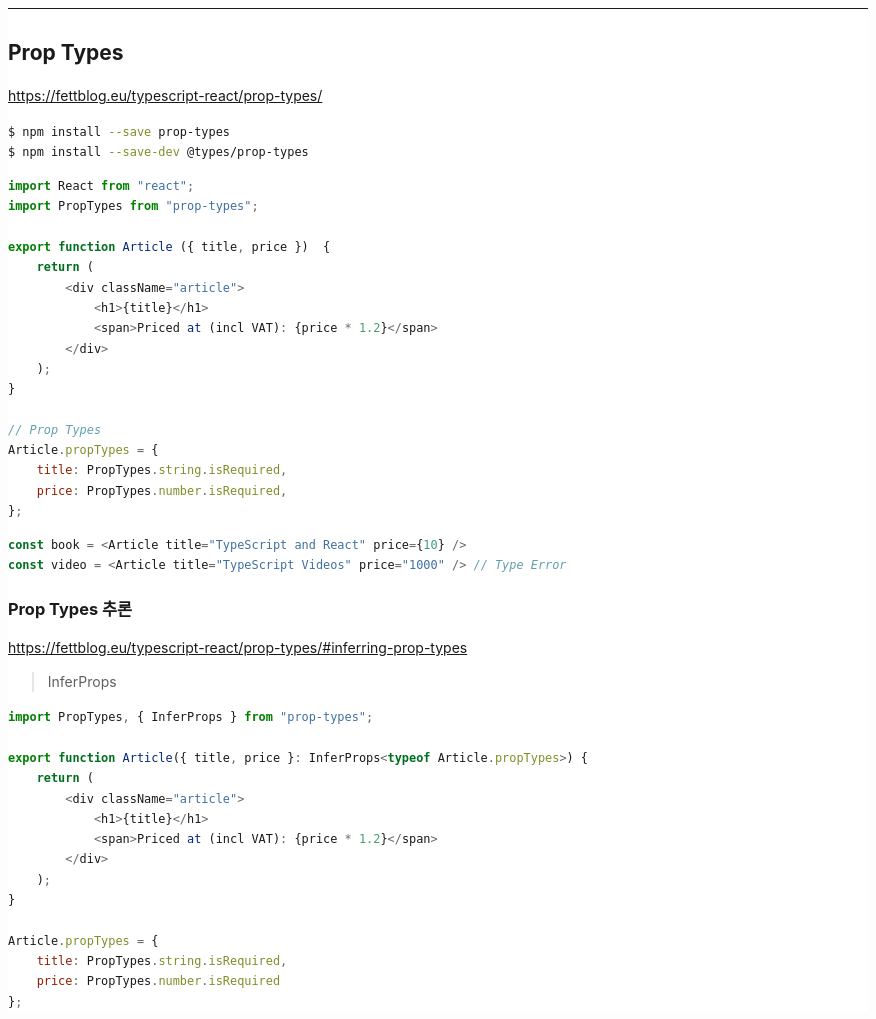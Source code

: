 -----

## Prop Types
https://fettblog.eu/typescript-react/prop-types/  
```bash
$ npm install --save prop-types
$ npm install --save-dev @types/prop-types
```

```javascript
import React from "react";
import PropTypes from "prop-types";

export function Article ({ title, price })  {
	return (
		<div className="article">
			<h1>{title}</h1>
			<span>Priced at (incl VAT): {price * 1.2}</span>
		</div>
	);
}

// Prop Types
Article.propTypes = {
	title: PropTypes.string.isRequired,
	price: PropTypes.number.isRequired,
};
```
```javascript
const book = <Article title="TypeScript and React" price={10} /> 
const video = <Article title="TypeScript Videos" price="1000" /> // Type Error
```

### Prop Types 추론 
https://fettblog.eu/typescript-react/prop-types/#inferring-prop-types  

> InferProps  
```javascript
import PropTypes, { InferProps } from "prop-types";

export function Article({ title, price }: InferProps<typeof Article.propTypes>) {
	return (
		<div className="article">
			<h1>{title}</h1>
			<span>Priced at (incl VAT): {price * 1.2}</span>
		</div>
	);
}

Article.propTypes = {
	title: PropTypes.string.isRequired,
	price: PropTypes.number.isRequired
};
```
